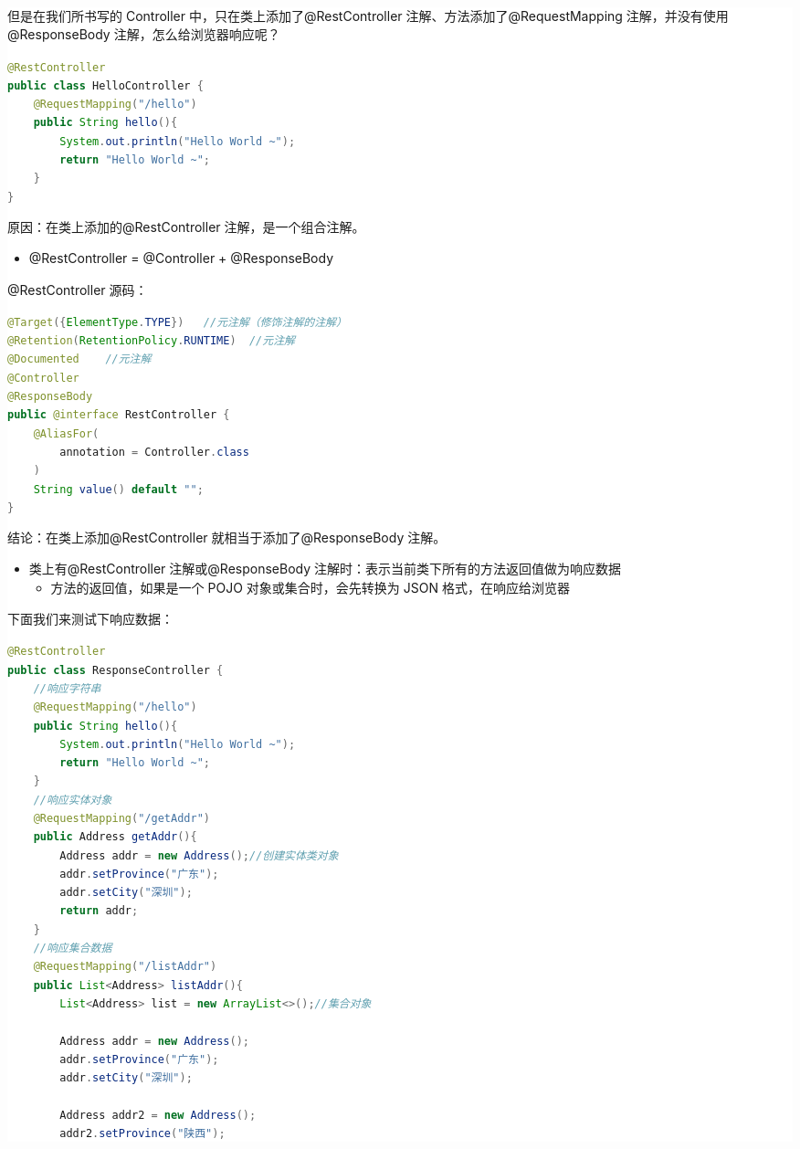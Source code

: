 但是在我们所书写的 Controller 中，只在类上添加了@RestController 注解、方法添加了@RequestMapping 注解，并没有使用@ResponseBody 注解，怎么给浏览器响应呢？

```java
@RestController
public class HelloController {
    @RequestMapping("/hello")
    public String hello(){
        System.out.println("Hello World ~");
        return "Hello World ~";
    }
}
```

原因：在类上添加的@RestController 注解，是一个组合注解。

- @RestController = @Controller + @ResponseBody

@RestController 源码：

```java
@Target({ElementType.TYPE})   //元注解（修饰注解的注解）
@Retention(RetentionPolicy.RUNTIME)  //元注解
@Documented    //元注解
@Controller
@ResponseBody
public @interface RestController {
    @AliasFor(
        annotation = Controller.class
    )
    String value() default "";
}
```

结论：在类上添加@RestController 就相当于添加了@ResponseBody 注解。

- 类上有@RestController 注解或@ResponseBody 注解时：表示当前类下所有的方法返回值做为响应数据
  - 方法的返回值，如果是一个 POJO 对象或集合时，会先转换为 JSON 格式，在响应给浏览器

下面我们来测试下响应数据：

```java
@RestController
public class ResponseController {
    //响应字符串
    @RequestMapping("/hello")
    public String hello(){
        System.out.println("Hello World ~");
        return "Hello World ~";
    }
    //响应实体对象
    @RequestMapping("/getAddr")
    public Address getAddr(){
        Address addr = new Address();//创建实体类对象
        addr.setProvince("广东");
        addr.setCity("深圳");
        return addr;
    }
    //响应集合数据
    @RequestMapping("/listAddr")
    public List<Address> listAddr(){
        List<Address> list = new ArrayList<>();//集合对象

        Address addr = new Address();
        addr.setProvince("广东");
        addr.setCity("深圳");

        Address addr2 = new Address();
        addr2.setProvince("陕西");
```